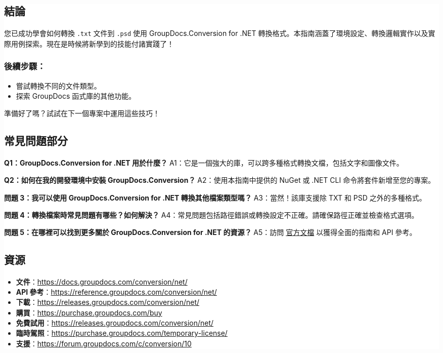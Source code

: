 ## 結論

您已成功學會如何轉換 `.txt` 文件到 `.psd` 使用 GroupDocs.Conversion for .NET 轉換格式。本指南涵蓋了環境設定、轉換邏輯實作以及實際用例探索。現在是時候將新學到的技能付諸實踐了！

### 後續步驟：
- 嘗試轉換不同的文件類型。
- 探索 GroupDocs 函式庫的其他功能。

準備好了嗎？試試在下一個專案中運用這些技巧！

## 常見問題部分

**Q1：GroupDocs.Conversion for .NET 用於什麼？**
A1：它是一個強大的庫，可以跨多種格式轉換文檔，包括文字和圖像文件。

**Q2：如何在我的開發環境中安裝 GroupDocs.Conversion？**
A2：使用本指南中提供的 NuGet 或 .NET CLI 命令將套件新增至您的專案。

**問題 3：我可以使用 GroupDocs.Conversion for .NET 轉換其他檔案類型嗎？**
A3：當然！該庫支援除 TXT 和 PSD 之外的多種格式。

**問題 4：轉換檔案時常見問題有哪些？如何解決？**
A4：常見問題包括路徑錯誤或轉換設定不正確。請確保路徑正確並檢查格式選項。

**問題 5：在哪裡可以找到更多關於 GroupDocs.Conversion for .NET 的資源？**
A5：訪問 [官方文檔](https://docs.groupdocs.com/conversion/net/) 以獲得全面的指南和 API 參考。

## 資源
- **文件**：https://docs.groupdocs.com/conversion/net/
- **API 參考**：https://reference.groupdocs.com/conversion/net/
- **下載**：https://releases.groupdocs.com/conversion/net/
- **購買**：https://purchase.groupdocs.com/buy
- **免費試用**：https://releases.groupdocs.com/conversion/net/
- **臨時駕照**：https://purchase.groupdocs.com/temporary-license/
- **支援**：https://forum.groupdocs.com/c/conversion/10